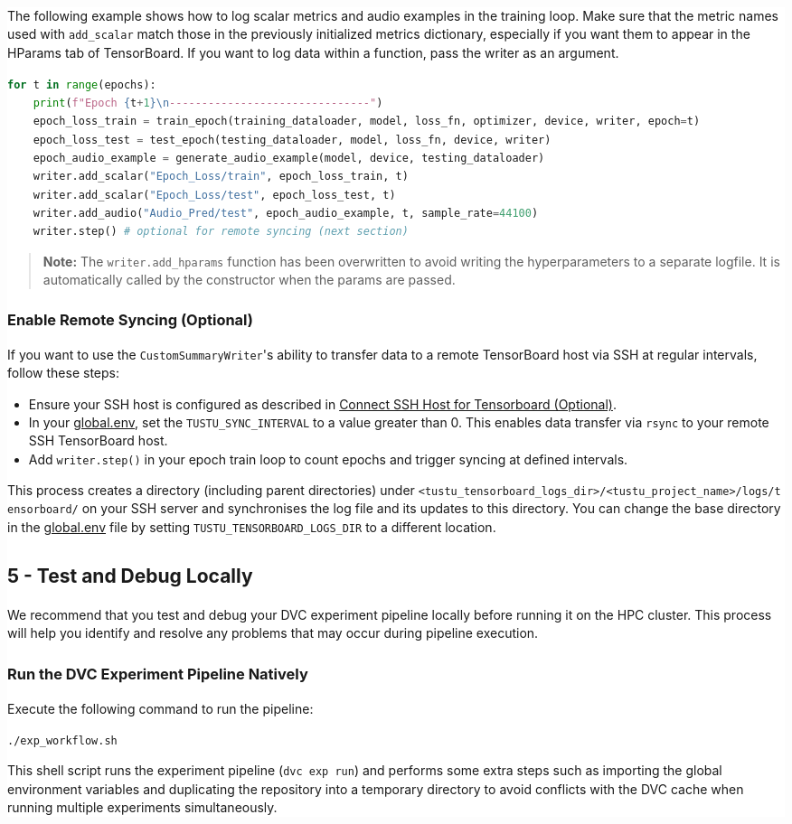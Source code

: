 The following example shows how to log scalar metrics and audio examples in the training loop. Make sure that the metric names used with `add_scalar` match those in the previously initialized metrics dictionary, especially if you want them to appear in the HParams tab of TensorBoard. If you want to log data within a function, pass the writer as an argument.

```python
for t in range(epochs):
    print(f"Epoch {t+1}\n-------------------------------")
    epoch_loss_train = train_epoch(training_dataloader, model, loss_fn, optimizer, device, writer, epoch=t)
    epoch_loss_test = test_epoch(testing_dataloader, model, loss_fn, device, writer)
    epoch_audio_example = generate_audio_example(model, device, testing_dataloader)
    writer.add_scalar("Epoch_Loss/train", epoch_loss_train, t)
    writer.add_scalar("Epoch_Loss/test", epoch_loss_test, t)
    writer.add_audio("Audio_Pred/test", epoch_audio_example, t, sample_rate=44100)
    writer.step() # optional for remote syncing (next section)
```

> **Note:** The `writer.add_hparams` function has been overwritten to avoid writing the hyperparameters to a separate logfile. It is automatically called by the constructor when the params are passed.

### Enable Remote Syncing (Optional)

If you want to use the `CustomSummaryWriter`'s ability to transfer data to a remote TensorBoard host via SSH at regular intervals, follow these steps:

- Ensure your SSH host is configured as described in [Connect SSH Host for Tensorboard (Optional)](#connect-ssh-host-for-tensorboard-optional).
- In your [global.env](./../global.env), set the `TUSTU_SYNC_INTERVAL` to a value greater than 0. This enables data transfer via `rsync` to your remote SSH TensorBoard host.
- Add `writer.step()` in your epoch train loop to count epochs and trigger syncing at defined intervals.

This process creates a directory (including parent directories) under `<tustu_tensorboard_logs_dir>/<tustu_project_name>/logs/tensorboard/` on your SSH server and synchronises the log file and its updates to this directory. You can change the base directory in the [global.env](./../global.env) file by setting `TUSTU_TENSORBOARD_LOGS_DIR` to a different location.

## 5 - Test and Debug Locally

We recommend that you test and debug your DVC experiment pipeline locally before running it on the HPC cluster. This process will help you identify and resolve any problems that may occur during pipeline execution.

### Run the DVC Experiment Pipeline Natively

Execute the following command to run the pipeline:

```sh
./exp_workflow.sh
```

This shell script runs the experiment pipeline (`dvc exp run`) and performs some extra steps such as importing the global environment variables and duplicating the repository into a temporary directory to avoid conflicts with the DVC cache when running multiple experiments simultaneously.
